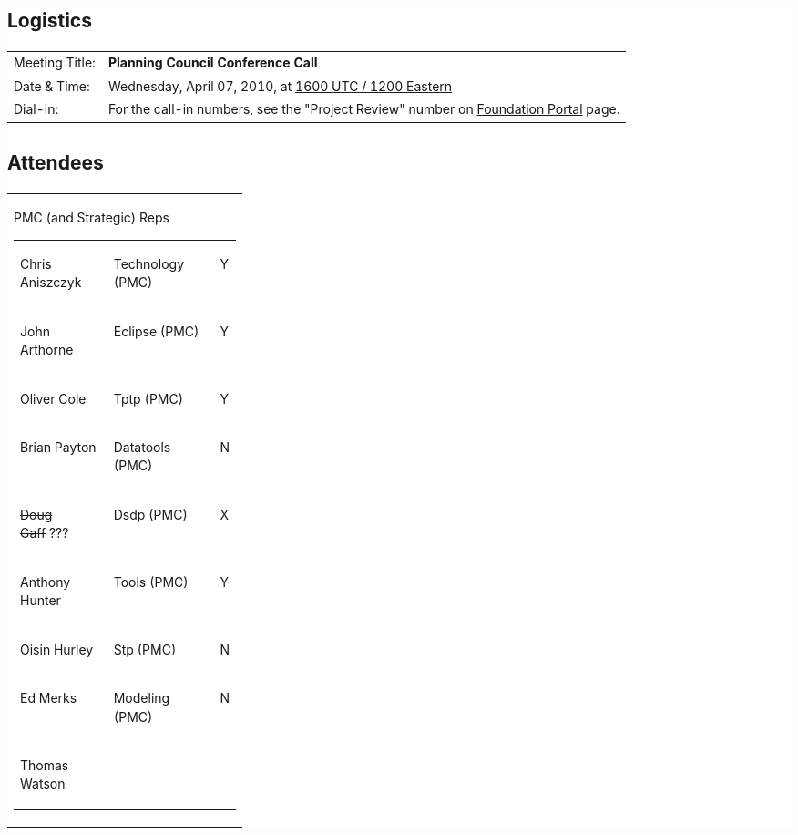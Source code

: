 ## Logistics

|                |                                                                                                                                                            |
| -------------- | ---------------------------------------------------------------------------------------------------------------------------------------------------------- |
| Meeting Title: | **Planning Council Conference Call**                                                                                                                       |
| Date & Time:   | Wednesday, April 07, 2010, at [1600 UTC / 1200 Eastern](http://www.timeanddate.com/worldclock/fixedtime.html?year=2010&month=04&day=7&hour=16&min=0&sec=0) |
| Dial-in:       | For the call-in numbers, see the "Project Review" number on [Foundation Portal](https://dev.eclipse.org/portal/myfoundation/portal/portal.php) page.       |

## Attendees

<table style="width:30%;">
<colgroup>
<col style="width: 30%" />
</colgroup>
<tbody>
<tr class="odd">
<td><p>PMC (and Strategic) Reps</p>
<table>
<tbody>
<tr class="odd">
<td><p>Chris Aniszczyk</p></td>
<td><p>Technology (PMC)</p></td>
<td><p>Y</p></td>
</tr>
<tr class="even">
<td><p>John Arthorne</p></td>
<td><p>Eclipse (PMC)</p></td>
<td><p>Y</p></td>
</tr>
<tr class="odd">
<td><p>Oliver Cole</p></td>
<td><p>Tptp (PMC)</p></td>
<td><p>Y</p></td>
</tr>
<tr class="even">
<td><p>Brian Payton</p></td>
<td><p>Datatools (PMC)</p></td>
<td><p>N</p></td>
</tr>
<tr class="odd">
<td><p><del>Doug Gaff</del> ???</p></td>
<td><p>Dsdp (PMC)</p></td>
<td><p>X</p></td>
</tr>
<tr class="even">
<td><p>Anthony Hunter</p></td>
<td><p>Tools (PMC)</p></td>
<td><p>Y</p></td>
</tr>
<tr class="odd">
<td><p>Oisin Hurley</p></td>
<td><p>Stp (PMC)</p></td>
<td><p>N</p></td>
</tr>
<tr class="even">
<td><p>Ed Merks</p></td>
<td><p>Modeling (PMC)</p></td>
<td><p>N</p></td>
</tr>
<tr class="odd">
<td><p>Thomas Watson</p></td>